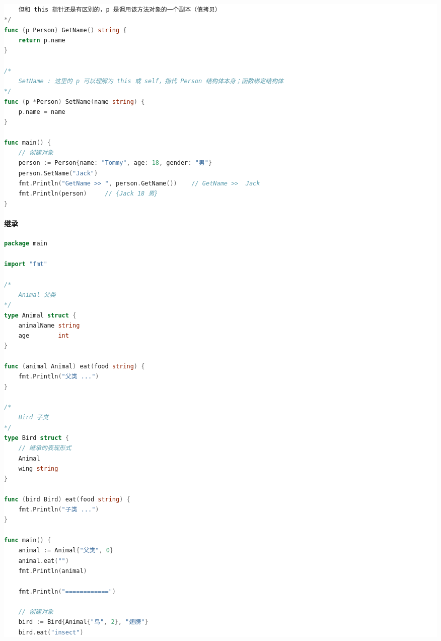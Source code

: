 ```go
	但和 this 指针还是有区别的，p 是调用该方法对象的一个副本（值拷贝）
*/
func (p Person) GetName() string {
	return p.name
}

/*
	SetName : 这里的 p 可以理解为 this 或 self，指代 Person 结构体本身；函数绑定结构体
*/
func (p *Person) SetName(name string) {
	p.name = name
}

func main() {
	// 创建对象
	person := Person{name: "Tommy", age: 18, gender: "男"}
	person.SetName("Jack")
	fmt.Println("GetName >> ", person.GetName())    // GetName >>  Jack
	fmt.Println(person)     // {Jack 18 男}
}
```

#### 继承

```go
package main

import "fmt"

/*
	Animal 父类
*/
type Animal struct {
	animalName string
	age        int
}

func (animal Animal) eat(food string) {
	fmt.Println("父类 ...")
}

/*
	Bird 子类
*/
type Bird struct {
	// 继承的表现形式
	Animal
	wing string
}

func (bird Bird) eat(food string) {
	fmt.Println("子类 ...")
}

func main() {
	animal := Animal{"父类", 0}
	animal.eat("")
	fmt.Println(animal)

	fmt.Println("============")

	// 创建对象
	bird := Bird{Animal{"鸟", 2}, "翅膀"}
	bird.eat("insect")
```